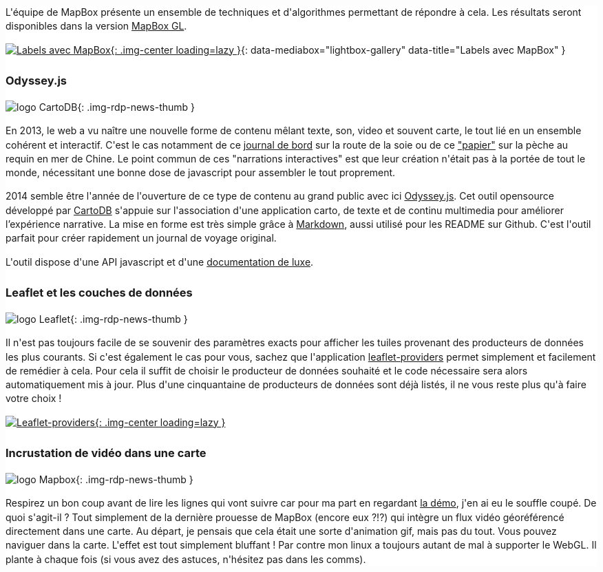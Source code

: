 L'équipe de MapBox présente un ensemble de techniques et d'algorithmes permettant de répondre à cela. Les résultats seront disponibles dans la version [MapBox GL](https://www.mapbox.com/blog/mapbox-gl/).

[![Labels avec MapBox](https://i.imgur.com/MjNdAOD.gif "Labels avec MapBox"){: .img-center loading=lazy }](https://i.imgur.com/MjNdAOD.gif){: data-mediabox="lightbox-gallery" data-title="Labels avec MapBox" }

### Odyssey.js

![logo CartoDB](https://cdn.geotribu.fr/img/logos-icones/entreprises_association/cartodb.png "logo CartoDB"){: .img-rdp-news-thumb }

En 2013, le web a vu naître une nouvelle forme de contenu mêlant texte, son, video et souvent carte, le tout lié en un ensemble cohérent et interactif. C'est le cas notamment de ce [journal de bord](http://www.nytimes.com/newsgraphics/2013/07/21/silk-road/) sur la route de la soie ou de ce ["papier"](http://www.nytimes.com/newsgraphics/2013/10/27/south-china-sea/) sur la pèche au requin en mer de Chine. Le point commun de ces "narrations interactives" est que leur création n'était pas à la portée de tout le monde, nécessitant une bonne dose de javascript pour assembler le tout proprement.

2014 semble être l'année de l'ouverture de ce type de contenu au grand public avec ici [Odyssey.js](http://cartodb.github.io/odyssey.js/). Cet outil opensource développé par [CartoDB](http://cartodb.com/) s'appuie sur l'association d'une application carto, de texte et de continu multimedia pour améliorer l’expérience narrative. La mise en forme est très simple grâce à [Markdown](http://daringfireball.net/projects/markdown/syntax), aussi utilisé pour les README sur Github. C'est l'outil parfait pour créer rapidement un journal de voyage original.

L'outil dispose d'une API javascript et d'une [documentation de luxe](http://cartodb.github.io/odyssey.js/documentation/).

### Leaflet et les couches de données

![logo Leaflet](https://cdn.geotribu.fr/img/logos-icones/logiciels_librairies/leaflet.png "logo Leaflet"){: .img-rdp-news-thumb }

Il n'est pas toujours facile de se souvenir des paramètres exacts pour afficher les tuiles provenant des producteurs de données les plus courants. Si c'est également le cas pour vous, sachez que l'application [leaflet-providers](http://leaflet-extras.github.io/leaflet-providers/preview/) permet simplement et facilement de remédier à cela. Pour cela il suffit de choisir le producteur de données souhaité et le code nécessaire sera alors automatiquement mis à jour. Plus d'une cinquantaine de producteurs de données sont déjà listés, il ne vous reste plus qu'à faire votre choix !

[![Leaflet-providers](https://cdn.geotribu.fr/img/articles-blog-rdp/capture-ecran/leaflet-extras.png "Leaflet-providers"){: .img-center loading=lazy }](http://leaflet-extras.github.io/leaflet-providers/preview/)

### Incrustation de vidéo dans une carte

![logo Mapbox](https://cdn.geotribu.fr/img/logos-icones/entreprises_association/mapbox-logo-165_0.png "logo Mapbox"){: .img-rdp-news-thumb }

Respirez un bon coup avant de lire les lignes qui vont suivre car pour ma part en regardant [la démo](https://www.mapbox.com/blog/video-in-mapbox-gl/), j'en ai eu le souffle coupé. De quoi s'agit-il ? Tout simplement de la dernière prouesse de MapBox (encore eux ?!?) qui intègre un flux vidéo géoréférencé directement dans une carte. Au départ, je pensais que cela était une sorte d'animation gif, mais pas du tout. Vous pouvez naviguer dans la carte. L'effet est tout simplement bluffant ! Par contre mon linux a toujours autant de mal à supporter le WebGL. Il plante à chaque fois (si vous avez des astuces, n'hésitez pas dans les comms).
